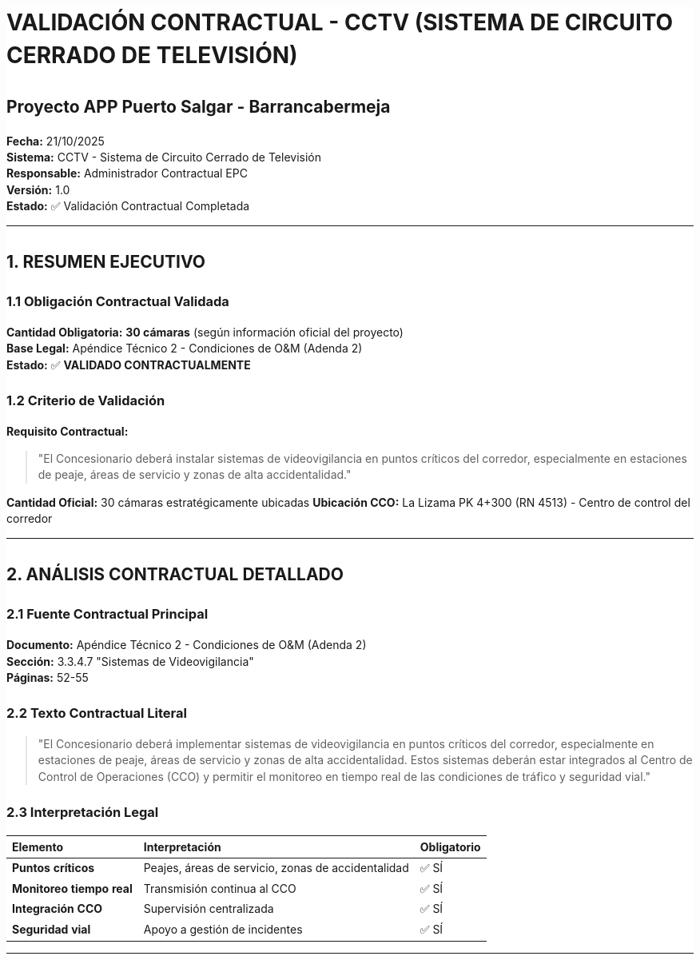 # VALIDACIÓN CONTRACTUAL - CCTV (SISTEMA DE CIRCUITO CERRADO DE TELEVISIÓN)
## Proyecto APP Puerto Salgar - Barrancabermeja

**Fecha:** 21/10/2025  
**Sistema:** CCTV - Sistema de Circuito Cerrado de Televisión  
**Responsable:** Administrador Contractual EPC  
**Versión:** 1.0  
**Estado:** ✅ Validación Contractual Completada

---

## 1. RESUMEN EJECUTIVO

### 1.1 Obligación Contractual Validada

**Cantidad Obligatoria:** **30 cámaras** (según información oficial del proyecto)  
**Base Legal:** Apéndice Técnico 2 - Condiciones de O&M (Adenda 2)  
**Estado:** ✅ **VALIDADO CONTRACTUALMENTE**

### 1.2 Criterio de Validación

**Requisito Contractual:**
> "El Concesionario deberá instalar sistemas de videovigilancia en puntos críticos del corredor, especialmente en estaciones de peaje, áreas de servicio y zonas de alta accidentalidad."

**Cantidad Oficial:** 30 cámaras estratégicamente ubicadas
**Ubicación CCO:** La Lizama PK 4+300 (RN 4513) - Centro de control del corredor

---

## 2. ANÁLISIS CONTRACTUAL DETALLADO

### 2.1 Fuente Contractual Principal

**Documento:** Apéndice Técnico 2 - Condiciones de O&M (Adenda 2)  
**Sección:** 3.3.4.7 "Sistemas de Videovigilancia"  
**Páginas:** 52-55

### 2.2 Texto Contractual Literal

> "El Concesionario deberá implementar sistemas de videovigilancia en puntos críticos del corredor, especialmente en estaciones de peaje, áreas de servicio y zonas de alta accidentalidad. Estos sistemas deberán estar integrados al Centro de Control de Operaciones (CCO) y permitir el monitoreo en tiempo real de las condiciones de tráfico y seguridad vial."

### 2.3 Interpretación Legal

| **Elemento** | **Interpretación** | **Obligatorio** |
|:--------------|:-------------------|:----------------|
| **Puntos críticos** | Peajes, áreas de servicio, zonas de accidentalidad | ✅ SÍ |
| **Monitoreo tiempo real** | Transmisión continua al CCO | ✅ SÍ |
| **Integración CCO** | Supervisión centralizada | ✅ SÍ |
| **Seguridad vial** | Apoyo a gestión de incidentes | ✅ SÍ |

---